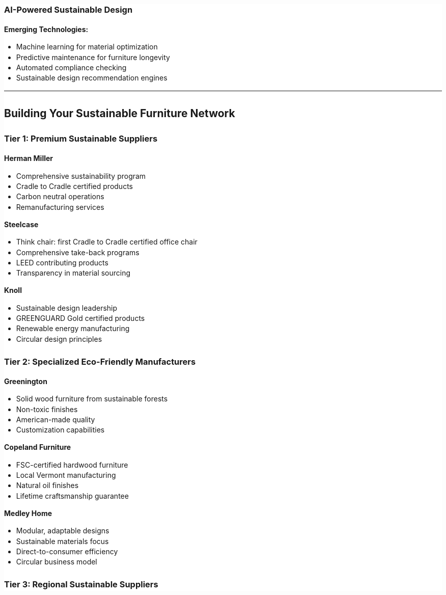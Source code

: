 ### AI-Powered Sustainable Design

**Emerging Technologies:**
- Machine learning for material optimization
- Predictive maintenance for furniture longevity
- Automated compliance checking
- Sustainable design recommendation engines

---

## Building Your Sustainable Furniture Network

### Tier 1: Premium Sustainable Suppliers

**Herman Miller**
- Comprehensive sustainability program
- Cradle to Cradle certified products
- Carbon neutral operations
- Remanufacturing services

**Steelcase**
- Think chair: first Cradle to Cradle certified office chair
- Comprehensive take-back programs
- LEED contributing products
- Transparency in material sourcing

**Knoll**
- Sustainable design leadership
- GREENGUARD Gold certified products
- Renewable energy manufacturing
- Circular design principles

### Tier 2: Specialized Eco-Friendly Manufacturers

**Greenington**
- Solid wood furniture from sustainable forests
- Non-toxic finishes
- American-made quality
- Customization capabilities

**Copeland Furniture**
- FSC-certified hardwood furniture
- Local Vermont manufacturing
- Natural oil finishes
- Lifetime craftsmanship guarantee

**Medley Home**
- Modular, adaptable designs
- Sustainable materials focus
- Direct-to-consumer efficiency
- Circular business model

### Tier 3: Regional Sustainable Suppliers
